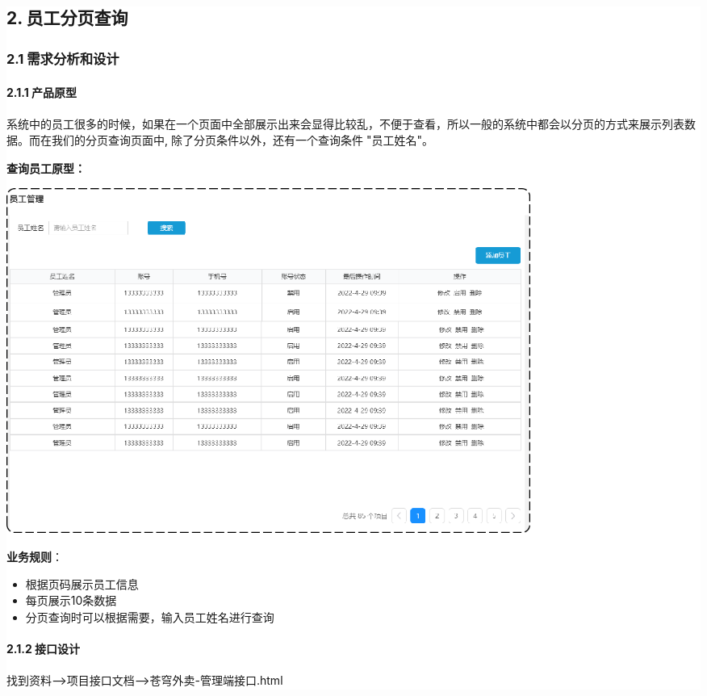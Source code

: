 

## 2. 员工分页查询

### 2.1 需求分析和设计

#### 2.1.1 产品原型

系统中的员工很多的时候，如果在一个页面中全部展示出来会显得比较乱，不便于查看，所以一般的系统中都会以分页的方式来展示列表数据。而在我们的分页查询页面中, 除了分页条件以外，还有一个查询条件 "员工姓名"。

**查询员工原型：**

<img src="assets/image-20221111215309289.png" alt="image-20221111215309289" style="zoom:67%;" /> 

**业务规则**：

- 根据页码展示员工信息
- 每页展示10条数据
- 分页查询时可以根据需要，输入员工姓名进行查询



#### 2.1.2 接口设计

找到资料-->项目接口文档-->苍穹外卖-管理端接口.html
